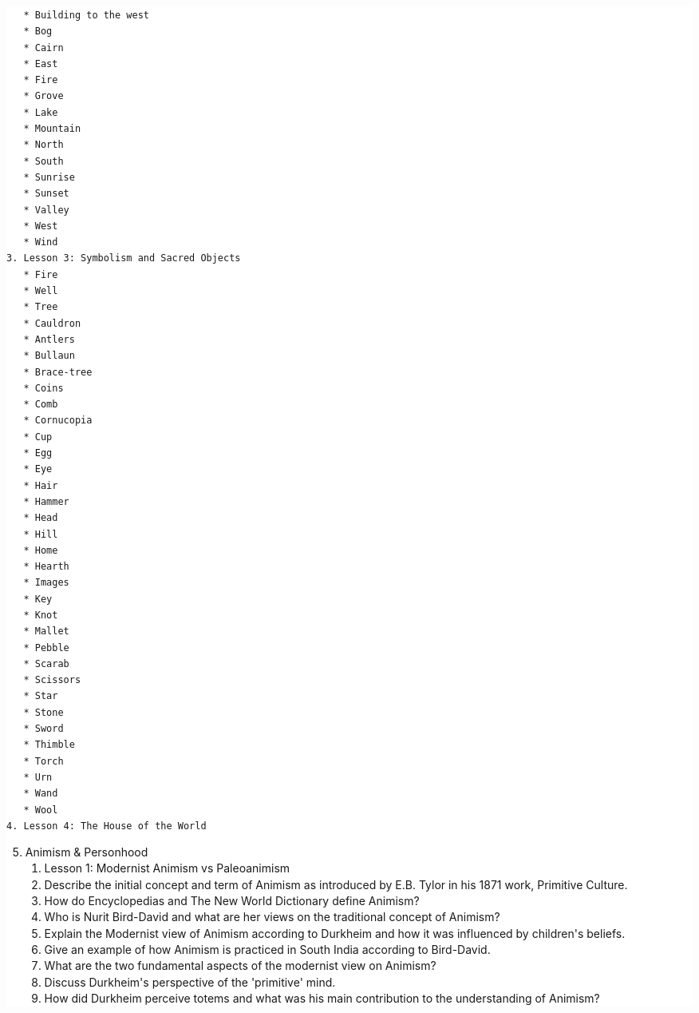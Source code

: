        * Building to the west
       * Bog
       * Cairn
       * East
       * Fire
       * Grove
       * Lake
       * Mountain
       * North
       * South
       * Sunrise
       * Sunset
       * Valley
       * West
       * Wind
    3. Lesson 3: Symbolism and Sacred Objects
       * Fire
       * Well
       * Tree
       * Cauldron
       * Antlers
       * Bullaun
       * Brace-tree
       * Coins
       * Comb
       * Cornucopia
       * Cup
       * Egg
       * Eye
       * Hair
       * Hammer
       * Head
       * Hill
       * Home
       * Hearth
       * Images
       * Key
       * Knot
       * Mallet
       * Pebble
       * Scarab
       * Scissors
       * Star
       * Stone
       * Sword
       * Thimble
       * Torch
       * Urn
       * Wand
       * Wool
    4. Lesson 4: The House of the World
5.  Animism & Personhood
    1. Lesson 1: Modernist Animism vs Paleoanimism
      1. Describe the initial concept and term of Animism as introduced by E.B. Tylor in his 1871 work, Primitive Culture.
      2. How do Encyclopedias and The New World Dictionary define Animism?
      3. Who is Nurit Bird-David and what are her views on the traditional concept of Animism?
      4. Explain the Modernist view of Animism according to Durkheim and how it was influenced by children's beliefs.
      5. Give an example of how Animism is practiced in South India according to Bird-David.
      6. What are the two fundamental aspects of the modernist view on Animism?
      7. Discuss Durkheim's perspective of the 'primitive' mind.
      8. How did Durkheim perceive totems and what was his main contribution to the understanding of Animism?